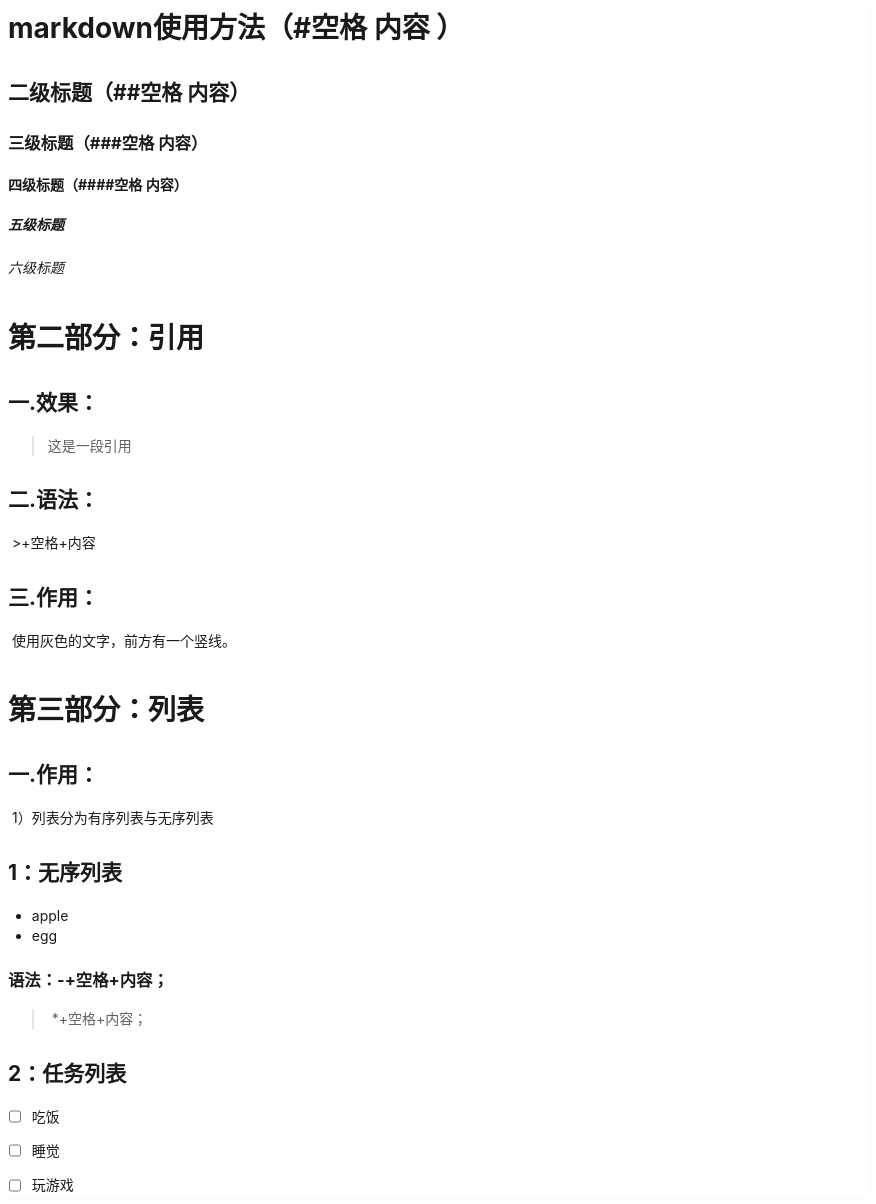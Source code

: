 # markdown使用方法（#空格 内容 ）

## 二级标题（##空格 内容）

### 三级标题（###空格 内容）

#### 四级标题（####空格 内容）

##### 五级标题

###### 六级标题



# 第二部分：引用

##  **一.效果：**

> 这是一段引用 

## **二.语法：**

​	>+空格+内容

## 三.作用：

​	使用灰色的文字，前方有一个竖线。

# 第三部分：列表

## **一.作用：**

​	1）列表分为有序列表与无序列表

## **1：无序列表**

- apple
- egg



###  **语法：**-+空格+内容； 

> ​	*+空格+内容；

## **2：任务列表**

- [ ] 吃饭
- [ ] 睡觉
- [ ] 玩游戏


[^脚注名字]: 脚注解释
[^脚注名字]: 脚注解释内容.